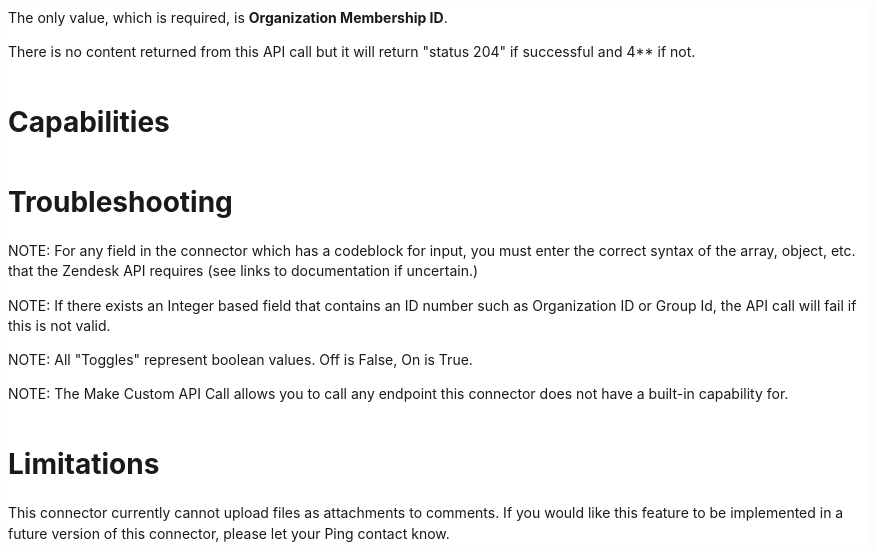 The only value, which is required, is **Organization Membership ID**.


There is no content returned from this API call but it will return "status 204" if successful and 4** if not.  
# Capabilities
  

# Troubleshooting

NOTE: For any field in the connector which has a codeblock for input, you must enter the correct syntax of the array, object, etc. that the Zendesk API requires (see links to documentation if uncertain.)

NOTE: If there exists an Integer based field that contains an ID number such as Organization ID or Group Id, the API call will fail if this is not valid. 

NOTE: All "Toggles" represent boolean values. Off is False, On is True.

NOTE: The Make Custom API Call allows you to call any endpoint this connector does not have a built-in capability for. 

# Limitations

This connector currently cannot upload files as attachments to comments. If you would like this feature to be implemented in a future version of this connector, please let your Ping contact know.

